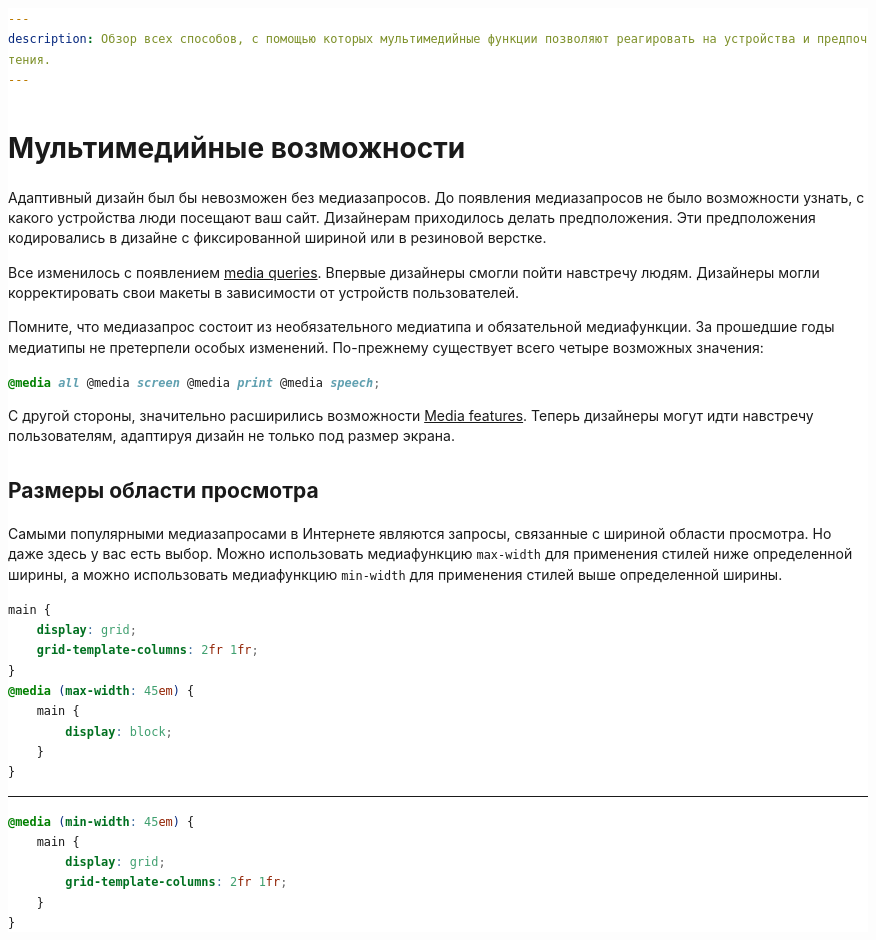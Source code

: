 ```yaml
---
description: Обзор всех способов, с помощью которых мультимедийные функции позволяют реагировать на устройства и предпочтения.
---
```


# Мультимедийные возможности

Адаптивный дизайн был бы невозможен без медиазапросов. До появления медиазапросов не было возможности узнать, с какого устройства люди посещают ваш сайт. Дизайнерам приходилось делать предположения. Эти предположения кодировались в дизайне с фиксированной шириной или в резиновой верстке.

Все изменилось с появлением [media queries](media-queries.md). Впервые дизайнеры смогли пойти навстречу людям. Дизайнеры могли корректировать свои макеты в зависимости от устройств пользователей.

Помните, что медиазапрос состоит из необязательного медиатипа и обязательной медиафункции. За прошедшие годы медиатипы не претерпели особых изменений. По-прежнему существует всего четыре возможных значения:

```css
@media all @media screen @media print @media speech;
```

С другой стороны, значительно расширились возможности [Media features](https://developer.mozilla.org/docs/Web/CSS/@media#media_features). Теперь дизайнеры могут идти навстречу пользователям, адаптируя дизайн не только под размер экрана.

## Размеры области просмотра

Самыми популярными медиазапросами в Интернете являются запросы, связанные с шириной области просмотра. Но даже здесь у вас есть выбор. Можно использовать медиафункцию `max-width` для применения стилей ниже определенной ширины, а можно использовать медиафункцию `min-width` для применения стилей выше определенной ширины.

```css
main {
    display: grid;
    grid-template-columns: 2fr 1fr;
}
@media (max-width: 45em) {
    main {
        display: block;
    }
}
```

---

```css
@media (min-width: 45em) {
    main {
        display: grid;
        grid-template-columns: 2fr 1fr;
    }
}
```
